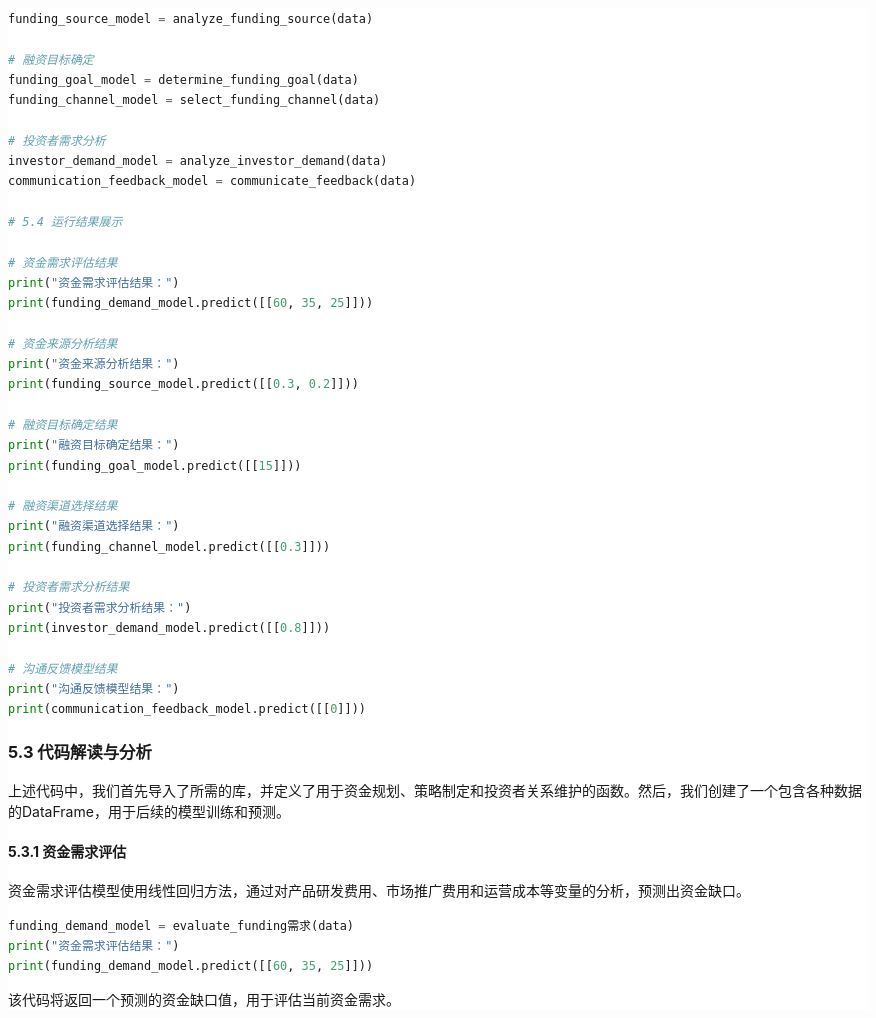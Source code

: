 ```python
funding_source_model = analyze_funding_source(data)

# 融资目标确定
funding_goal_model = determine_funding_goal(data)
funding_channel_model = select_funding_channel(data)

# 投资者需求分析
investor_demand_model = analyze_investor_demand(data)
communication_feedback_model = communicate_feedback(data)

# 5.4 运行结果展示

# 资金需求评估结果
print("资金需求评估结果：")
print(funding_demand_model.predict([[60, 35, 25]]))

# 资金来源分析结果
print("资金来源分析结果：")
print(funding_source_model.predict([[0.3, 0.2]]))

# 融资目标确定结果
print("融资目标确定结果：")
print(funding_goal_model.predict([[15]]))

# 融资渠道选择结果
print("融资渠道选择结果：")
print(funding_channel_model.predict([[0.3]]))

# 投资者需求分析结果
print("投资者需求分析结果：")
print(investor_demand_model.predict([[0.8]]))

# 沟通反馈模型结果
print("沟通反馈模型结果：")
print(communication_feedback_model.predict([[0]]))
```

### 5.3 代码解读与分析

上述代码中，我们首先导入了所需的库，并定义了用于资金规划、策略制定和投资者关系维护的函数。然后，我们创建了一个包含各种数据的DataFrame，用于后续的模型训练和预测。

#### 5.3.1 资金需求评估

资金需求评估模型使用线性回归方法，通过对产品研发费用、市场推广费用和运营成本等变量的分析，预测出资金缺口。

```python
funding_demand_model = evaluate_funding需求(data)
print("资金需求评估结果：")
print(funding_demand_model.predict([[60, 35, 25]]))
```

该代码将返回一个预测的资金缺口值，用于评估当前资金需求。
